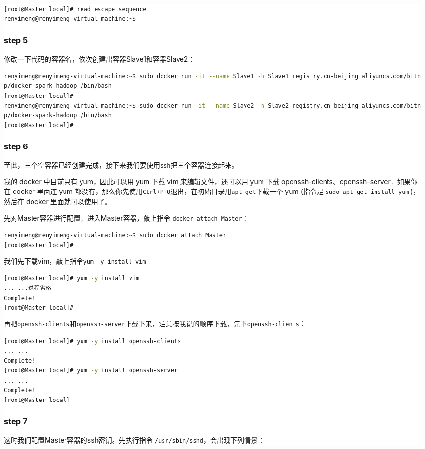 ```bash
[root@Master local]# read escape sequence
renyimeng@renyimeng-virtual-machine:~$ 
```

### step 5

修改一下代码的容器名，依次创建出容器Slave1和容器Slave2：

```bash
renyimeng@renyimeng-virtual-machine:~$ sudo docker run -it --name Slave1 -h Slave1 registry.cn-beijing.aliyuncs.com/bitnp/docker-spark-hadoop /bin/bash
[root@Master local]#
renyimeng@renyimeng-virtual-machine:~$ sudo docker run -it --name Slave2 -h Slave2 registry.cn-beijing.aliyuncs.com/bitnp/docker-spark-hadoop /bin/bash
[root@Master local]#
```

### step 6

至此，三个空容器已经创建完成，接下来我们要使用`ssh`把三个容器连接起来。

我的 docker 中目前只有 yum，因此可以用 yum 下载 vim 来编辑文件，还可以用 yum 下载 openssh-clients、openssh-server，如果你在 docker 里面连 yum 都没有，那么你先使用`Ctrl+P+Q`退出，在初始目录用`apt-get`下载一个 yum (指令是 `sudo apt-get install yum` )，然后在 docker 里面就可以使用了。

先对Master容器进行配置，进入Master容器，敲上指令 `docker attach Master`：

```bash
renyimeng@renyimeng-virtual-machine:~$ sudo docker attach Master
[root@Master local]#
```

我们先下载vim，敲上指令`yum -y install vim`

```bash
[root@Master local]# yum -y install vim
.......过程省略
Complete!
[root@Master local]#
```

再把`openssh-clients`和`openssh-server`下载下来，注意按我说的顺序下载，先下`openssh-clients`：

```bash
[root@Master local]# yum -y install openssh-clients
.......
Complete!
[root@Master local]# yum -y install openssh-server
.......
Complete!
[root@Master local]
```

### step 7

这时我们配置Master容器的ssh密钥。先执行指令 `/usr/sbin/sshd`，会出现下列情景：
